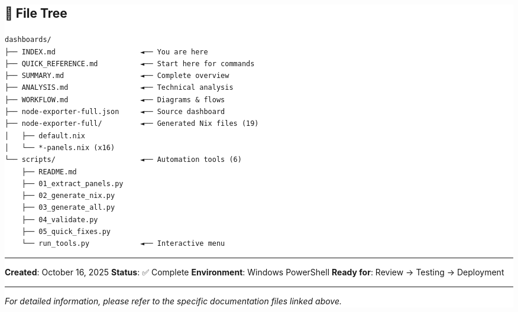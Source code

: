 
## 📁 File Tree

```
dashboards/
├── INDEX.md                    ◄── You are here
├── QUICK_REFERENCE.md          ◄── Start here for commands
├── SUMMARY.md                  ◄── Complete overview
├── ANALYSIS.md                 ◄── Technical analysis
├── WORKFLOW.md                 ◄── Diagrams & flows
├── node-exporter-full.json     ◄── Source dashboard
├── node-exporter-full/         ◄── Generated Nix files (19)
│   ├── default.nix
│   └── *-panels.nix (x16)
└── scripts/                    ◄── Automation tools (6)
    ├── README.md
    ├── 01_extract_panels.py
    ├── 02_generate_nix.py
    ├── 03_generate_all.py
    ├── 04_validate.py
    ├── 05_quick_fixes.py
    └── run_tools.py            ◄── Interactive menu
```

---

**Created**: October 16, 2025
**Status**: ✅ Complete
**Environment**: Windows PowerShell
**Ready for**: Review → Testing → Deployment

---

*For detailed information, please refer to the specific documentation files linked above.*

